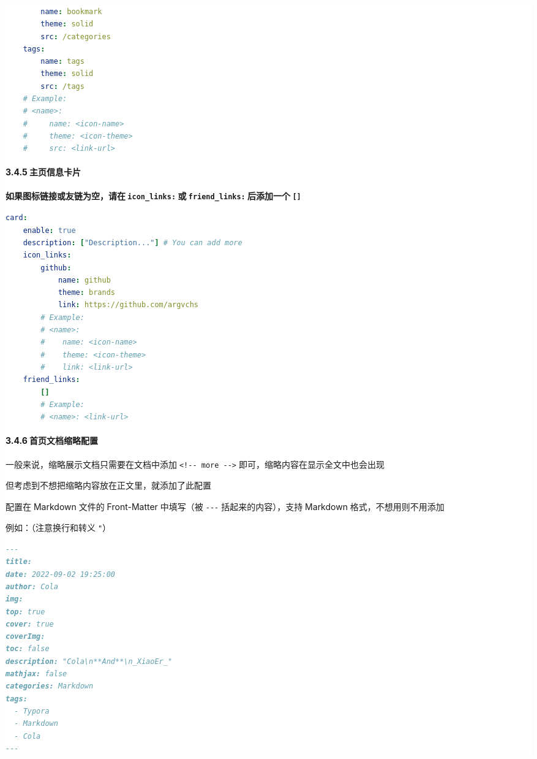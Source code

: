 ```yaml
        name: bookmark
        theme: solid
        src: /categories
    tags:
        name: tags
        theme: solid
        src: /tags
    # Example:
    # <name>:
    #     name: <icon-name>
    #     theme: <icon-theme>
    #     src: <link-url>
```

#### 3.4.5 主页信息卡片

**如果图标链接或友链为空，请在 `icon_links:` 或 `friend_links:` 后添加一个 `[]`**

```yaml
card:
    enable: true
    description: ["Description..."] # You can add more
    icon_links:
        github:
            name: github
            theme: brands
            link: https://github.com/argvchs
        # Example:
        # <name>:
        #    name: <icon-name>
        #    theme: <icon-theme>
        #    link: <link-url>
    friend_links:
        []
        # Example:
        # <name>: <link-url>
```

#### 3.4.6 首页文档缩略配置

一般来说，缩略展示文档只需要在文档中添加 `<!-- more -->` 即可，缩略内容在显示全文中也会出现

但考虑到不想把缩略内容放在正文里，就添加了此配置

配置在 Markdown 文件的 Front-Matter 中填写（被 `---` 括起来的内容），支持 Markdown 格式，不想用则不用添加

例如：（注意换行和转义 `"`）

```markdown
---
title: 
date: 2022-09-02 19:25:00
author: Cola
img: 
top: true
cover: true
coverImg: 
toc: false
description: "Cola\n**And**\n_XiaoEr_"
mathjax: false
categories: Markdown
tags:
  - Typora
  - Markdown
  - Cola
---
```